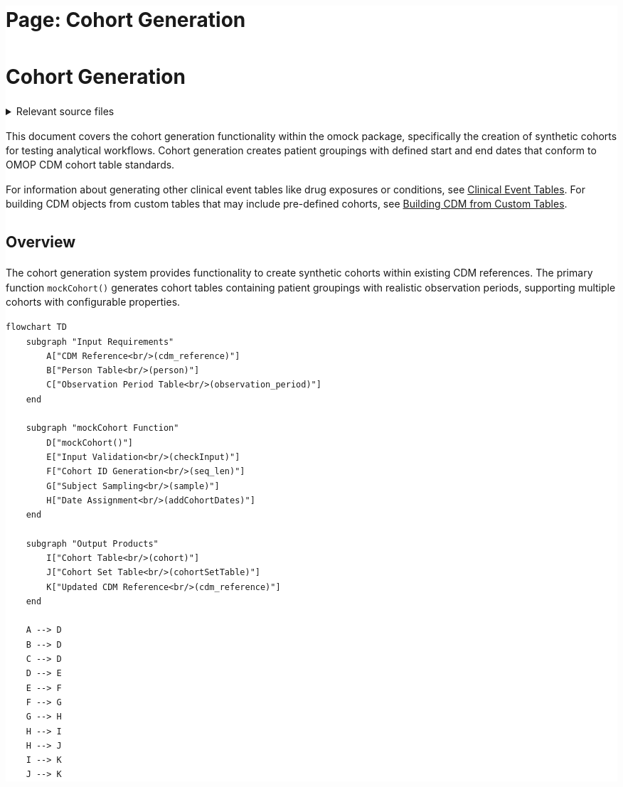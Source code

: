 # Page: Cohort Generation

# Cohort Generation

<details><summary>Relevant source files</summary></details>



This document covers the cohort generation functionality within the omock package, specifically the creation of synthetic cohorts for testing analytical workflows. Cohort generation creates patient groupings with defined start and end dates that conform to OMOP CDM cohort table standards.

For information about generating other clinical event tables like drug exposures or conditions, see [Clinical Event Tables](#3.2). For building CDM objects from custom tables that may include pre-defined cohorts, see [Building CDM from Custom Tables](#5.1).

## Overview

The cohort generation system provides functionality to create synthetic cohorts within existing CDM references. The primary function `mockCohort()` generates cohort tables containing patient groupings with realistic observation periods, supporting multiple cohorts with configurable properties.

```mermaid
flowchart TD
    subgraph "Input Requirements"
        A["CDM Reference<br/>(cdm_reference)"]
        B["Person Table<br/>(person)"] 
        C["Observation Period Table<br/>(observation_period)"]
    end
    
    subgraph "mockCohort Function"
        D["mockCohort()"]
        E["Input Validation<br/>(checkInput)"]
        F["Cohort ID Generation<br/>(seq_len)"]
        G["Subject Sampling<br/>(sample)"]
        H["Date Assignment<br/>(addCohortDates)"]
    end
    
    subgraph "Output Products"
        I["Cohort Table<br/>(cohort)"]
        J["Cohort Set Table<br/>(cohortSetTable)"]
        K["Updated CDM Reference<br/>(cdm_reference)"]
    end
    
    A --> D
    B --> D
    C --> D
    D --> E
    E --> F
    F --> G
    G --> H
    H --> I
    H --> J
    I --> K
    J --> K
```
